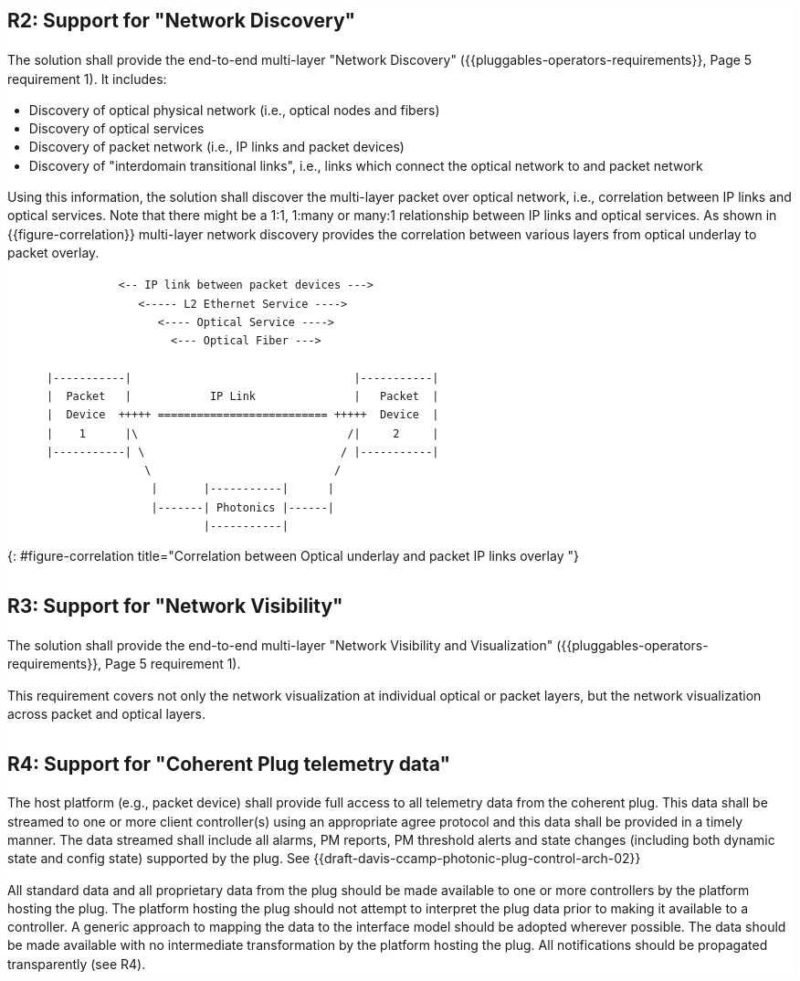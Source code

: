 ## R2: Support for "Network Discovery" 

The solution shall provide the end-to-end multi-layer "Network Discovery" ({{pluggables-operators-requirements}}, Page 5 requirement 1). It includes:

* Discovery of optical physical network (i.e., optical nodes and fibers)
* Discovery of optical services 
* Discovery of packet network (i.e., IP links and packet devices)
* Discovery of "interdomain transitional links", i.e., links which connect the optical network to and packet network

Using this information, the solution shall discover the multi-layer packet over optical network, i.e., correlation between IP links and optical services. Note that there might be a 1:1, 1:many or many:1 relationship between IP links and optical services. As shown in {{figure-correlation}} multi-layer network discovery provides the correlation between various layers from optical underlay to packet overlay. 

~~~ 
                 <-- IP link between packet devices ---> 
                    <----- L2 Ethernet Service ---->
                       <---- Optical Service ---->
                         <--- Optical Fiber --->

      |-----------|                                  |-----------|
      |  Packet   |            IP Link               |   Packet  |
      |  Device  +++++ ========================== +++++  Device  |
      |    1      |\                                /|     2     |
      |-----------| \                              / |-----------|  
                     \                            / 
                      |       |-----------|      | 
                      |-------| Photonics |------| 
                              |-----------|   

~~~
{: #figure-correlation title="Correlation between Optical underlay and packet IP links overlay "}

## R3: Support for "Network Visibility" 

The solution shall provide the end-to-end multi-layer "Network Visibility and Visualization" ({{pluggables-operators-requirements}}, Page 5 requirement 1).

This requirement covers not only the network visualization at individual optical or packet layers, but the network visualization across packet and optical layers. 

## R4: Support for "Coherent Plug telemetry data"

The host platform (e.g., packet device) shall provide full access to all telemetry data from the coherent plug. This data shall be streamed to one or more client controller(s) using an appropriate agree protocol and this data shall be provided in a timely manner. The data streamed shall include all alarms, PM reports, PM threshold alerts and state changes (including both dynamic state and config state) supported by the plug. See {{draft-davis-ccamp-photonic-plug-control-arch-02}}

All standard data and all proprietary data from the plug should be made available to one or more controllers by the platform hosting the plug. The platform hosting the plug should not attempt to interpret the plug data prior to making it available to a controller. A generic approach to mapping the data to the interface model should be adopted wherever possible. The data should be made available with no intermediate transformation by the platform hosting the plug. All notifications should be propagated transparently (see R4).
